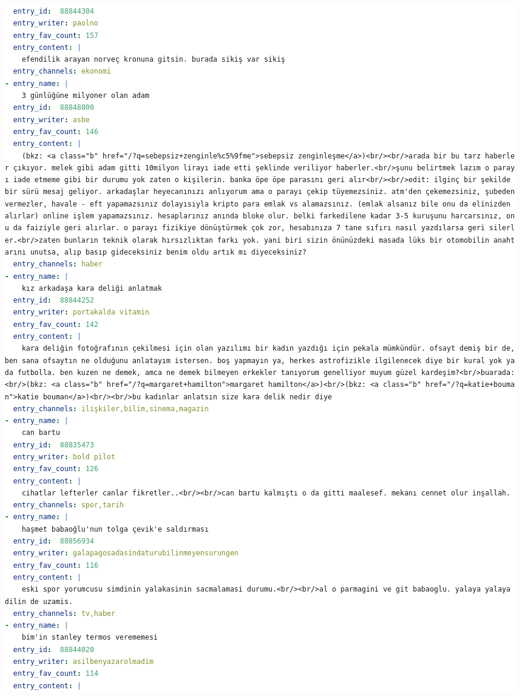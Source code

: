```yaml
  entry_id:  88844304
  entry_writer: paolno
  entry_fav_count: 157
  entry_content: |
    efendilik arayan norveç kronuna gitsin. burada sikiş var sikiş
  entry_channels: ekonomi
- entry_name: |
    3 günlüğüne milyoner olan adam
  entry_id:  88848800
  entry_writer: asbe
  entry_fav_count: 146
  entry_content: |
    (bkz: <a class="b" href="/?q=sebepsiz+zenginle%c5%9fme">sebepsiz zenginleşme</a>)<br/><br/>arada bir bu tarz haberler çıkıyor. melek gibi adam gitti 10milyon lirayı iade etti şeklinde veriliyor haberler.<br/>şunu belirtmek lazım o parayı iade etmeme gibi bir durumu yok zaten o kişilerin. banka öpe öpe parasını geri alır<br/><br/>edit: ilginç bir şekilde bir sürü mesaj geliyor. arkadaşlar heyecanınızı anlıyorum ama o parayı çekip tüyemezsiniz. atm'den çekemezsiniz, şubeden vermezler, havale - eft yapamazsınız dolayısıyla kripto para emlak vs alamazsınız. (emlak alsanız bile onu da elinizden alırlar) online işlem yapamazsınız. hesaplarınız anında bloke olur. belki farkedilene kadar 3-5 kuruşunu harcarsınız, onu da faiziyle geri alırlar. o parayı fizikiye dönüştürmek çok zor, hesabınıza 7 tane sıfırı nasıl yazdılarsa geri silerler.<br/>zaten bunların teknik olarak hırsızlıktan farkı yok. yani biri sizin önünüzdeki masada lüks bir otomobilin anahtarını unutsa, alıp basıp gideceksiniz benim oldu artık mı diyeceksiniz?
  entry_channels: haber
- entry_name: |
    kız arkadaşa kara deliği anlatmak
  entry_id:  88844252
  entry_writer: portakalda vitamin
  entry_fav_count: 142
  entry_content: |
    kara deliğin fotoğrafının çekilmesi için olan yazılımı bir kadın yazdığı için pekala mümkündür. ofsayt demiş bir de, ben sana ofsaytın ne olduğunu anlatayım istersen. boş yapmayın ya, herkes astrofizikle ilgilenecek diye bir kural yok ya da futbolla. ben kuzen ne demek, amca ne demek bilmeyen erkekler tanıyorum genelliyor muyum güzel kardeşim?<br/>buarada: <br/>(bkz: <a class="b" href="/?q=margaret+hamilton">margaret hamilton</a>)<br/>(bkz: <a class="b" href="/?q=katie+bouman">katie bouman</a>)<br/><br/>bu kadınlar anlatsın size kara delik nedir diye
  entry_channels: ilişkiler,bilim,sinema,magazin
- entry_name: |
    can bartu
  entry_id:  88835473
  entry_writer: bold pilot
  entry_fav_count: 126
  entry_content: |
    cihatlar lefterler canlar fikretler..<br/><br/>can bartu kalmıştı o da gitti maalesef. mekanı cennet olur inşallah.
  entry_channels: spor,tarih
- entry_name: |
    haşmet babaoğlu'nun tolga çevik'e saldırması
  entry_id:  88856934
  entry_writer: galapagosadasindaturubilinmeyensurungen
  entry_fav_count: 116
  entry_content: |
    eski spor yorumcusu simdinin yalakasinin sacmalamasi durumu.<br/><br/>al o parmagini ve git babaoglu. yalaya yalaya dilin de uzamis.
  entry_channels: tv,haber
- entry_name: |
    bim'in stanley termos verememesi
  entry_id:  88844020
  entry_writer: asilbenyazarolmadim
  entry_fav_count: 114
  entry_content: |
```